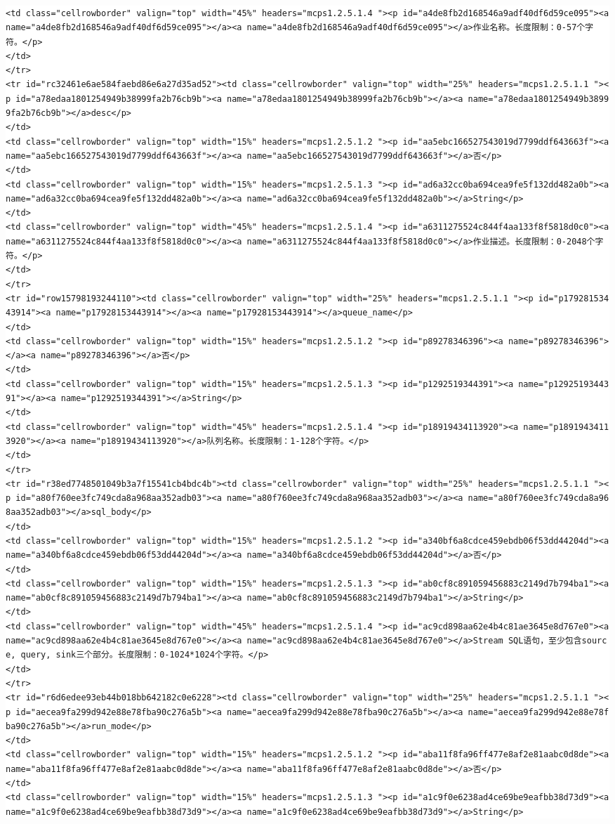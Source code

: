     <td class="cellrowborder" valign="top" width="45%" headers="mcps1.2.5.1.4 "><p id="a4de8fb2d168546a9adf40df6d59ce095"><a name="a4de8fb2d168546a9adf40df6d59ce095"></a><a name="a4de8fb2d168546a9adf40df6d59ce095"></a>作业名称。长度限制：0-57个字符。</p>
    </td>
    </tr>
    <tr id="rc32461e6ae584faebd86e6a27d35ad52"><td class="cellrowborder" valign="top" width="25%" headers="mcps1.2.5.1.1 "><p id="a78edaa1801254949b38999fa2b76cb9b"><a name="a78edaa1801254949b38999fa2b76cb9b"></a><a name="a78edaa1801254949b38999fa2b76cb9b"></a>desc</p>
    </td>
    <td class="cellrowborder" valign="top" width="15%" headers="mcps1.2.5.1.2 "><p id="aa5ebc166527543019d7799ddf643663f"><a name="aa5ebc166527543019d7799ddf643663f"></a><a name="aa5ebc166527543019d7799ddf643663f"></a>否</p>
    </td>
    <td class="cellrowborder" valign="top" width="15%" headers="mcps1.2.5.1.3 "><p id="ad6a32cc0ba694cea9fe5f132dd482a0b"><a name="ad6a32cc0ba694cea9fe5f132dd482a0b"></a><a name="ad6a32cc0ba694cea9fe5f132dd482a0b"></a>String</p>
    </td>
    <td class="cellrowborder" valign="top" width="45%" headers="mcps1.2.5.1.4 "><p id="a6311275524c844f4aa133f8f5818d0c0"><a name="a6311275524c844f4aa133f8f5818d0c0"></a><a name="a6311275524c844f4aa133f8f5818d0c0"></a>作业描述。长度限制：0-2048个字符。</p>
    </td>
    </tr>
    <tr id="row15798193244110"><td class="cellrowborder" valign="top" width="25%" headers="mcps1.2.5.1.1 "><p id="p17928153443914"><a name="p17928153443914"></a><a name="p17928153443914"></a>queue_name</p>
    </td>
    <td class="cellrowborder" valign="top" width="15%" headers="mcps1.2.5.1.2 "><p id="p89278346396"><a name="p89278346396"></a><a name="p89278346396"></a>否</p>
    </td>
    <td class="cellrowborder" valign="top" width="15%" headers="mcps1.2.5.1.3 "><p id="p1292519344391"><a name="p1292519344391"></a><a name="p1292519344391"></a>String</p>
    </td>
    <td class="cellrowborder" valign="top" width="45%" headers="mcps1.2.5.1.4 "><p id="p18919434113920"><a name="p18919434113920"></a><a name="p18919434113920"></a>队列名称。长度限制：1-128个字符。</p>
    </td>
    </tr>
    <tr id="r38ed7748501049b3a7f15541cb4bdc4b"><td class="cellrowborder" valign="top" width="25%" headers="mcps1.2.5.1.1 "><p id="a80f760ee3fc749cda8a968aa352adb03"><a name="a80f760ee3fc749cda8a968aa352adb03"></a><a name="a80f760ee3fc749cda8a968aa352adb03"></a>sql_body</p>
    </td>
    <td class="cellrowborder" valign="top" width="15%" headers="mcps1.2.5.1.2 "><p id="a340bf6a8cdce459ebdb06f53dd44204d"><a name="a340bf6a8cdce459ebdb06f53dd44204d"></a><a name="a340bf6a8cdce459ebdb06f53dd44204d"></a>否</p>
    </td>
    <td class="cellrowborder" valign="top" width="15%" headers="mcps1.2.5.1.3 "><p id="ab0cf8c891059456883c2149d7b794ba1"><a name="ab0cf8c891059456883c2149d7b794ba1"></a><a name="ab0cf8c891059456883c2149d7b794ba1"></a>String</p>
    </td>
    <td class="cellrowborder" valign="top" width="45%" headers="mcps1.2.5.1.4 "><p id="ac9cd898aa62e4b4c81ae3645e8d767e0"><a name="ac9cd898aa62e4b4c81ae3645e8d767e0"></a><a name="ac9cd898aa62e4b4c81ae3645e8d767e0"></a>Stream SQL语句，至少包含source, query, sink三个部分。长度限制：0-1024*1024个字符。</p>
    </td>
    </tr>
    <tr id="r6d6edee93eb44b018bb642182c0e6228"><td class="cellrowborder" valign="top" width="25%" headers="mcps1.2.5.1.1 "><p id="aecea9fa299d942e88e78fba90c276a5b"><a name="aecea9fa299d942e88e78fba90c276a5b"></a><a name="aecea9fa299d942e88e78fba90c276a5b"></a>run_mode</p>
    </td>
    <td class="cellrowborder" valign="top" width="15%" headers="mcps1.2.5.1.2 "><p id="aba11f8fa96ff477e8af2e81aabc0d8de"><a name="aba11f8fa96ff477e8af2e81aabc0d8de"></a><a name="aba11f8fa96ff477e8af2e81aabc0d8de"></a>否</p>
    </td>
    <td class="cellrowborder" valign="top" width="15%" headers="mcps1.2.5.1.3 "><p id="a1c9f0e6238ad4ce69be9eafbb38d73d9"><a name="a1c9f0e6238ad4ce69be9eafbb38d73d9"></a><a name="a1c9f0e6238ad4ce69be9eafbb38d73d9"></a>String</p>